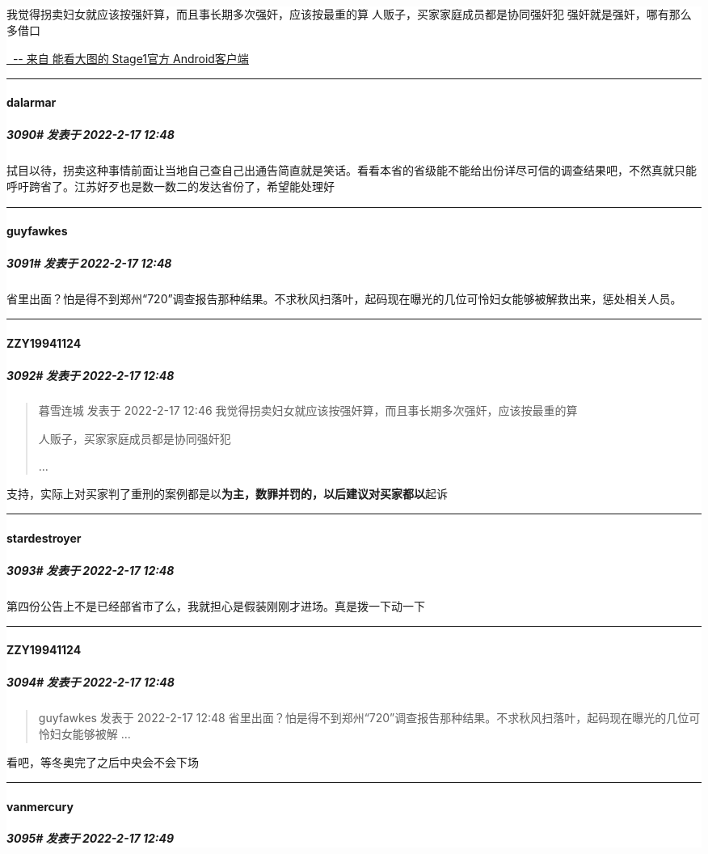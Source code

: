 我觉得拐卖妇女就应该按强奸算，而且事长期多次强奸，应该按最重的算
人贩子，买家家庭成员都是协同强奸犯
强奸就是强奸，哪有那么多借口

[  -- 来自 能看大图的 Stage1官方 Android客户端](https://www.coolapk.com/apk/140634)

*****

####  dalarmar  
##### 3090#       发表于 2022-2-17 12:48

拭目以待，拐卖这种事情前面让当地自己查自己出通告简直就是笑话。看看本省的省级能不能给出份详尽可信的调查结果吧，不然真就只能呼吁跨省了。江苏好歹也是数一数二的发达省份了，希望能处理好



*****

####  guyfawkes  
##### 3091#       发表于 2022-2-17 12:48

省里出面？怕是得不到郑州“720”调查报告那种结果。不求秋风扫落叶，起码现在曝光的几位可怜妇女能够被解救出来，惩处相关人员。

*****

####  ZZY19941124  
##### 3092#       发表于 2022-2-17 12:48

<blockquote>暮雪连城 发表于 2022-2-17 12:46
我觉得拐卖妇女就应该按强奸算，而且事长期多次强奸，应该按最重的算

人贩子，买家家庭成员都是协同强奸犯

 ...</blockquote>
支持，实际上对买家判了重刑的案例都是以**为主，数罪并罚的，以后建议对买家都以**起诉

*****

####  stardestroyer  
##### 3093#       发表于 2022-2-17 12:48

第四份公告上不是已经部省市了么，我就担心是假装刚刚才进场。真是拨一下动一下

*****

####  ZZY19941124  
##### 3094#       发表于 2022-2-17 12:48

<blockquote>guyfawkes 发表于 2022-2-17 12:48
省里出面？怕是得不到郑州“720”调查报告那种结果。不求秋风扫落叶，起码现在曝光的几位可怜妇女能够被解 ...</blockquote>
看吧，等冬奥完了之后中央会不会下场

*****

####  vanmercury  
##### 3095#       发表于 2022-2-17 12:49
